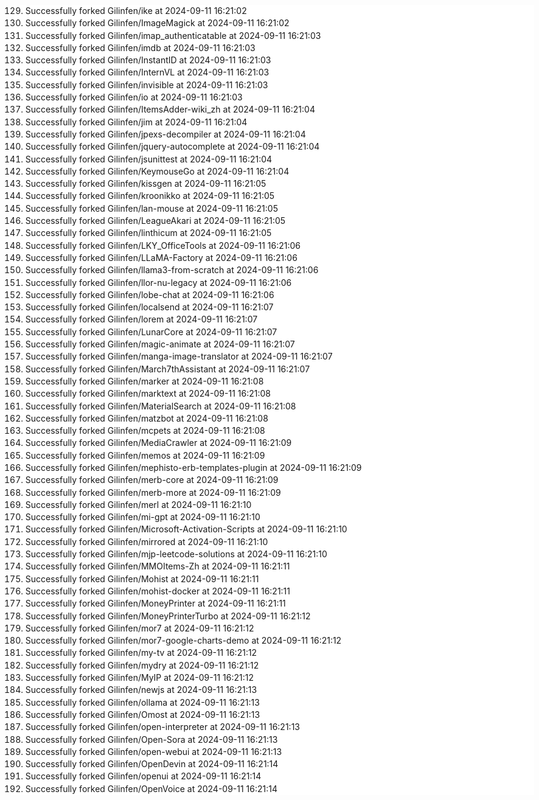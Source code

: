129. Successfully forked Gilinfen/ike at 2024-09-11 16:21:02
130. Successfully forked Gilinfen/ImageMagick at 2024-09-11 16:21:02
131. Successfully forked Gilinfen/imap_authenticatable at 2024-09-11 16:21:03
132. Successfully forked Gilinfen/imdb at 2024-09-11 16:21:03
133. Successfully forked Gilinfen/InstantID at 2024-09-11 16:21:03
134. Successfully forked Gilinfen/InternVL at 2024-09-11 16:21:03
135. Successfully forked Gilinfen/invisible at 2024-09-11 16:21:03
136. Successfully forked Gilinfen/io at 2024-09-11 16:21:03
137. Successfully forked Gilinfen/ItemsAdder-wiki_zh at 2024-09-11 16:21:04
138. Successfully forked Gilinfen/jim at 2024-09-11 16:21:04
139. Successfully forked Gilinfen/jpexs-decompiler at 2024-09-11 16:21:04
140. Successfully forked Gilinfen/jquery-autocomplete at 2024-09-11 16:21:04
141. Successfully forked Gilinfen/jsunittest at 2024-09-11 16:21:04
142. Successfully forked Gilinfen/KeymouseGo at 2024-09-11 16:21:04
143. Successfully forked Gilinfen/kissgen at 2024-09-11 16:21:05
144. Successfully forked Gilinfen/kroonikko at 2024-09-11 16:21:05
145. Successfully forked Gilinfen/lan-mouse at 2024-09-11 16:21:05
146. Successfully forked Gilinfen/LeagueAkari at 2024-09-11 16:21:05
147. Successfully forked Gilinfen/linthicum at 2024-09-11 16:21:05
148. Successfully forked Gilinfen/LKY_OfficeTools at 2024-09-11 16:21:06
149. Successfully forked Gilinfen/LLaMA-Factory at 2024-09-11 16:21:06
150. Successfully forked Gilinfen/llama3-from-scratch at 2024-09-11 16:21:06
151. Successfully forked Gilinfen/llor-nu-legacy at 2024-09-11 16:21:06
152. Successfully forked Gilinfen/lobe-chat at 2024-09-11 16:21:06
153. Successfully forked Gilinfen/localsend at 2024-09-11 16:21:07
154. Successfully forked Gilinfen/lorem at 2024-09-11 16:21:07
155. Successfully forked Gilinfen/LunarCore at 2024-09-11 16:21:07
156. Successfully forked Gilinfen/magic-animate at 2024-09-11 16:21:07
157. Successfully forked Gilinfen/manga-image-translator at 2024-09-11 16:21:07
158. Successfully forked Gilinfen/March7thAssistant at 2024-09-11 16:21:07
159. Successfully forked Gilinfen/marker at 2024-09-11 16:21:08
160. Successfully forked Gilinfen/marktext at 2024-09-11 16:21:08
161. Successfully forked Gilinfen/MaterialSearch at 2024-09-11 16:21:08
162. Successfully forked Gilinfen/matzbot at 2024-09-11 16:21:08
163. Successfully forked Gilinfen/mcpets at 2024-09-11 16:21:08
164. Successfully forked Gilinfen/MediaCrawler at 2024-09-11 16:21:09
165. Successfully forked Gilinfen/memos at 2024-09-11 16:21:09
166. Successfully forked Gilinfen/mephisto-erb-templates-plugin at 2024-09-11 16:21:09
167. Successfully forked Gilinfen/merb-core at 2024-09-11 16:21:09
168. Successfully forked Gilinfen/merb-more at 2024-09-11 16:21:09
169. Successfully forked Gilinfen/merl at 2024-09-11 16:21:10
170. Successfully forked Gilinfen/mi-gpt at 2024-09-11 16:21:10
171. Successfully forked Gilinfen/Microsoft-Activation-Scripts at 2024-09-11 16:21:10
172. Successfully forked Gilinfen/mirrored at 2024-09-11 16:21:10
173. Successfully forked Gilinfen/mjp-leetcode-solutions at 2024-09-11 16:21:10
174. Successfully forked Gilinfen/MMOItems-Zh at 2024-09-11 16:21:11
175. Successfully forked Gilinfen/Mohist at 2024-09-11 16:21:11
176. Successfully forked Gilinfen/mohist-docker at 2024-09-11 16:21:11
177. Successfully forked Gilinfen/MoneyPrinter at 2024-09-11 16:21:11
178. Successfully forked Gilinfen/MoneyPrinterTurbo at 2024-09-11 16:21:12
179. Successfully forked Gilinfen/mor7 at 2024-09-11 16:21:12
180. Successfully forked Gilinfen/mor7-google-charts-demo at 2024-09-11 16:21:12
181. Successfully forked Gilinfen/my-tv at 2024-09-11 16:21:12
182. Successfully forked Gilinfen/mydry at 2024-09-11 16:21:12
183. Successfully forked Gilinfen/MyIP at 2024-09-11 16:21:12
184. Successfully forked Gilinfen/newjs at 2024-09-11 16:21:13
185. Successfully forked Gilinfen/ollama at 2024-09-11 16:21:13
186. Successfully forked Gilinfen/Omost at 2024-09-11 16:21:13
187. Successfully forked Gilinfen/open-interpreter at 2024-09-11 16:21:13
188. Successfully forked Gilinfen/Open-Sora at 2024-09-11 16:21:13
189. Successfully forked Gilinfen/open-webui at 2024-09-11 16:21:13
190. Successfully forked Gilinfen/OpenDevin at 2024-09-11 16:21:14
191. Successfully forked Gilinfen/openui at 2024-09-11 16:21:14
192. Successfully forked Gilinfen/OpenVoice at 2024-09-11 16:21:14